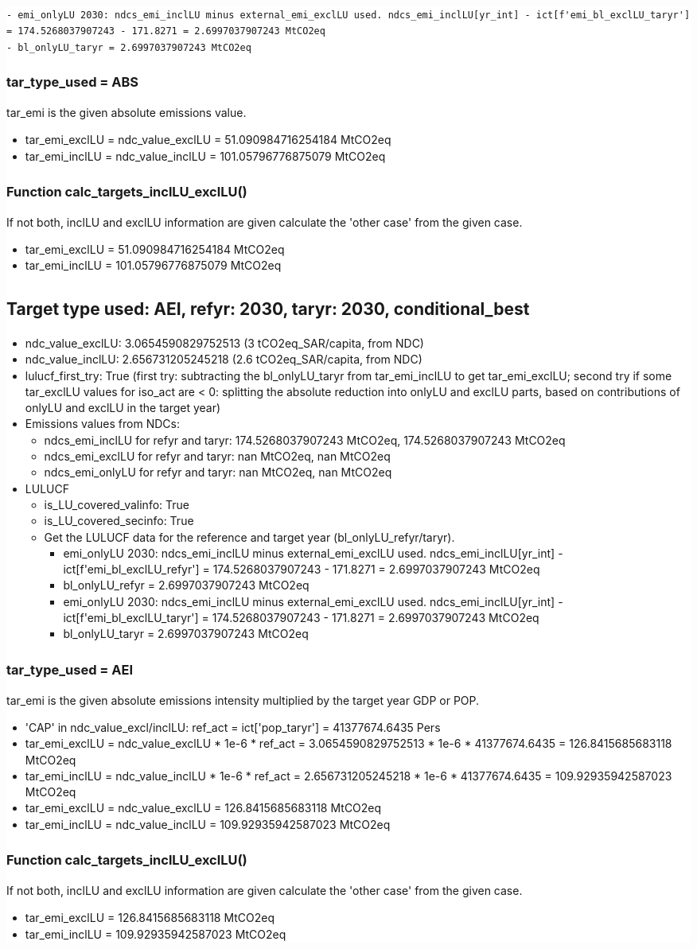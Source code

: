     - emi_onlyLU 2030: ndcs_emi_inclLU minus external_emi_exclLU used. ndcs_emi_inclLU[yr_int] - ict[f'emi_bl_exclLU_taryr'] = 174.5268037907243 - 171.8271 = 2.6997037907243 MtCO2eq
    - bl_onlyLU_taryr = 2.6997037907243 MtCO2eq
### tar_type_used = ABS
tar_emi is the given absolute emissions value.
- tar_emi_exclLU = ndc_value_exclLU = 51.090984716254184 MtCO2eq
- tar_emi_inclLU = ndc_value_inclLU = 101.05796776875079 MtCO2eq
### Function calc_targets_inclLU_exclLU()
If not both, inclLU and exclLU information are given calculate the 'other case' from the given case.
- tar_emi_exclLU = 51.090984716254184 MtCO2eq
- tar_emi_inclLU = 101.05796776875079 MtCO2eq



## Target type used: AEI, refyr: 2030, taryr: 2030, conditional_best
- ndc_value_exclLU: 3.0654590829752513 (3 tCO2eq_SAR/capita, from NDC)
- ndc_value_inclLU: 2.656731205245218 (2.6 tCO2eq_SAR/capita, from NDC)
- lulucf_first_try: True
(first try: subtracting the bl_onlyLU_taryr from tar_emi_inclLU to get tar_emi_exclLU;
second try if some tar_exclLU values for iso_act are < 0: splitting the absolute reduction into onlyLU and exclLU parts, based on contributions of onlyLU and exclLU in the target year)
- Emissions values from NDCs:
  - ndcs_emi_inclLU for refyr and taryr: 174.5268037907243 MtCO2eq, 174.5268037907243 MtCO2eq
  - ndcs_emi_exclLU for refyr and taryr: nan MtCO2eq, nan MtCO2eq
  - ndcs_emi_onlyLU for refyr and taryr: nan MtCO2eq, nan MtCO2eq
- LULUCF
  - is_LU_covered_valinfo: True
  - is_LU_covered_secinfo: True
  - Get the LULUCF data for the reference and target year (bl_onlyLU_refyr/taryr).
    - emi_onlyLU 2030: ndcs_emi_inclLU minus external_emi_exclLU used. ndcs_emi_inclLU[yr_int] - ict[f'emi_bl_exclLU_refyr'] = 174.5268037907243 - 171.8271 = 2.6997037907243 MtCO2eq
    - bl_onlyLU_refyr = 2.6997037907243 MtCO2eq
    - emi_onlyLU 2030: ndcs_emi_inclLU minus external_emi_exclLU used. ndcs_emi_inclLU[yr_int] - ict[f'emi_bl_exclLU_taryr'] = 174.5268037907243 - 171.8271 = 2.6997037907243 MtCO2eq
    - bl_onlyLU_taryr = 2.6997037907243 MtCO2eq
### tar_type_used = AEI
tar_emi is the given absolute emissions intensity multiplied by the target year GDP or POP.
- 'CAP' in ndc_value_excl/inclLU: ref_act = ict['pop_taryr'] = 41377674.6435 Pers
- tar_emi_exclLU = ndc_value_exclLU * 1e-6 * ref_act = 3.0654590829752513 * 1e-6 * 41377674.6435 = 126.8415685683118 MtCO2eq
- tar_emi_inclLU = ndc_value_inclLU * 1e-6 * ref_act = 2.656731205245218 * 1e-6 * 41377674.6435 = 109.92935942587023 MtCO2eq
- tar_emi_exclLU = ndc_value_exclLU = 126.8415685683118 MtCO2eq
- tar_emi_inclLU = ndc_value_inclLU = 109.92935942587023 MtCO2eq
### Function calc_targets_inclLU_exclLU()
If not both, inclLU and exclLU information are given calculate the 'other case' from the given case.
- tar_emi_exclLU = 126.8415685683118 MtCO2eq
- tar_emi_inclLU = 109.92935942587023 MtCO2eq
